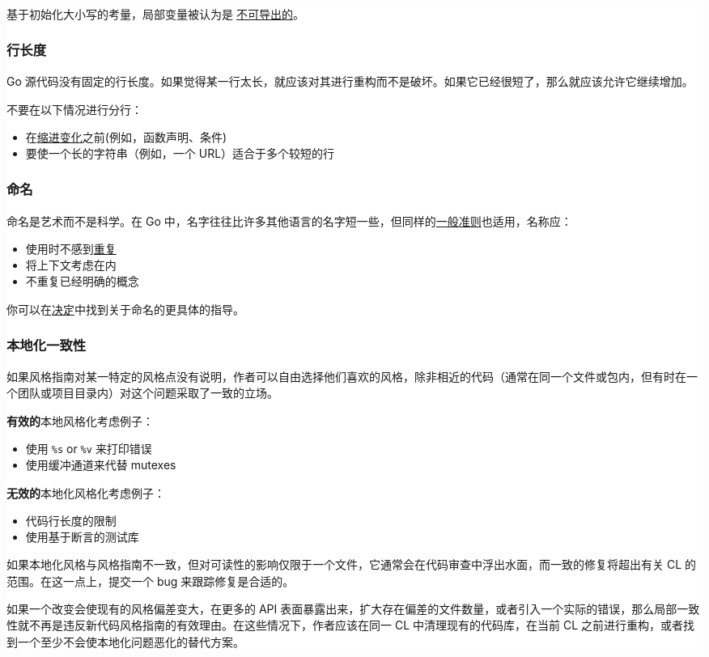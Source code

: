 基于初始化大小写的考量，局部变量被认为是 [不可导出的](https://go.dev/ref/spec#Exported_identifiers)。

### 行长度

Go 源代码没有固定的行长度。如果觉得某一行太长，就应该对其进行重构而不是破坏。如果它已经很短了，那么就应该允许它继续增加。

不要在以下情况进行分行：

- 在[缩进变化](https://google.github.io/styleguide/go/decisions#indentation-confusion)之前(例如，函数声明、条件)
- 要使一个长的字符串（例如，一个 URL）适合于多个较短的行

### 命名

命名是艺术而不是科学。在 Go 中，名字往往比许多其他语言的名字短一些，但同样的[一般准则](https://testing.googleblog.com/2017/10/code-health-identifiernamingpostforworl.html)也适用，名称应：

- 使用时不感到[重复](https://google.github.io/styleguide/go/decisions#repetition)
- 将上下文考虑在内
- 不重复已经明确的概念

你可以在[决定](https://google.github.io/styleguide/go/decisions#naming)中找到关于命名的更具体的指导。

### 本地化一致性

如果风格指南对某一特定的风格点没有说明，作者可以自由选择他们喜欢的风格，除非相近的代码（通常在同一个文件或包内，但有时在一个团队或项目目录内）对这个问题采取了一致的立场。

**有效的**本地风格化考虑例子：

- 使用 `%s` or `%v` 来打印错误
- 使用缓冲通道来代替 mutexes

**无效的**本地化风格化考虑例子：

- 代码行长度的限制
- 使用基于断言的测试库

如果本地化风格与风格指南不一致，但对可读性的影响仅限于一个文件，它通常会在代码审查中浮出水面，而一致的修复将超出有关 CL 的范围。在这一点上，提交一个 bug 来跟踪修复是合适的。

如果一个改变会使现有的风格偏差变大，在更多的 API 表面暴露出来，扩大存在偏差的文件数量，或者引入一个实际的错误，那么局部一致性就不再是违反新代码风格指南的有效理由。在这些情况下，作者应该在同一 CL 中清理现有的代码库，在当前 CL 之前进行重构，或者找到一个至少不会使本地化问题恶化的替代方案。
